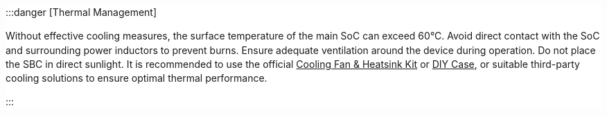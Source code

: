 :::danger [Thermal Management]

Without effective cooling measures, the surface temperature of the main SoC can exceed 60°C. Avoid direct contact with the SoC and surrounding power inductors to prevent burns. Ensure adequate ventilation around the device during operation. Do not place the SBC in direct sunlight. It is recommended to use the official [Cooling Fan & Heatsink Kit](./sige-active-cooling-kit) or [DIY Case](./sige-diy-case1), or suitable third-party cooling solutions to ensure optimal thermal performance.

:::